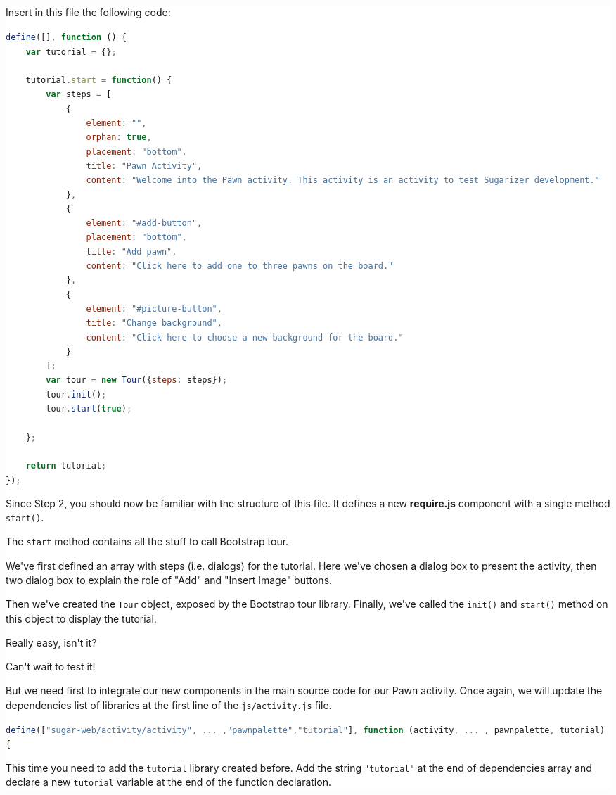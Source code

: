 Insert in this file the following code:
```js
define([], function () {
	var tutorial = {};

	tutorial.start = function() {
		var steps = [
			{
				element: "",
				orphan: true,
				placement: "bottom",
				title: "Pawn Activity",
				content: "Welcome into the Pawn activity. This activity is an activity to test Sugarizer development."
			},
			{
				element: "#add-button",
				placement: "bottom",
				title: "Add pawn",
				content: "Click here to add one to three pawns on the board."
			},
			{
				element: "#picture-button",
				title: "Change background",
				content: "Click here to choose a new background for the board."
			}
		];
		var tour = new Tour({steps: steps});
		tour.init();
		tour.start(true);

	};

	return tutorial;
});
```
Since Step 2, you should now be familiar with the structure of this file. It defines a new **require.js** component with a single method `start()`.

The `start` method contains all the stuff to call Bootstrap tour. 

We've first defined an array with steps (i.e. dialogs) for the tutorial. Here we've chosen a dialog box to present the activity, then two dialog box to explain the role of "Add" and "Insert Image" buttons.

Then we've created the `Tour` object, exposed by the Bootstrap tour library. Finally, we've called the `init()` and `start()` method on this object to display the tutorial.

Really easy, isn't it?

Can't wait to test it! 

But we need first to integrate our new components in the main source code for our Pawn activity. Once again, we will update the dependencies list of libraries at the first line of the `js/activity.js` file.
```js
define(["sugar-web/activity/activity", ... ,"pawnpalette","tutorial"], function (activity, ... , pawnpalette, tutorial) {
```
This time you need to add the `tutorial` library created before. Add the string `"tutorial"` at the end of dependencies array and declare a new `tutorial` variable at the end of the function declaration.
